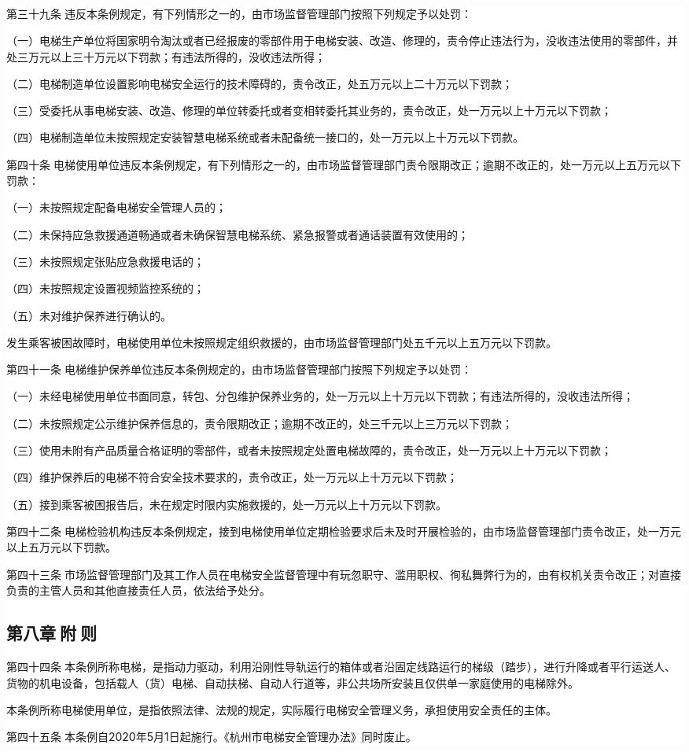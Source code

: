 第三十九条 违反本条例规定，有下列情形之一的，由市场监督管理部门按照下列规定予以处罚：

（一）电梯生产单位将国家明令淘汰或者已经报废的零部件用于电梯安装、改造、修理的，责令停止违法行为，没收违法使用的零部件，并处三万元以上三十万元以下罚款；有违法所得的，没收违法所得；

（二）电梯制造单位设置影响电梯安全运行的技术障碍的，责令改正，处五万元以上二十万元以下罚款；

（三）受委托从事电梯安装、改造、修理的单位转委托或者变相转委托其业务的，责令改正，处一万元以上十万元以下罚款；

（四）电梯制造单位未按照规定安装智慧电梯系统或者未配备统一接口的，处一万元以上十万元以下罚款。

第四十条 电梯使用单位违反本条例规定，有下列情形之一的，由市场监督管理部门责令限期改正；逾期不改正的，处一万元以上五万元以下罚款：

（一）未按照规定配备电梯安全管理人员的；

（二）未保持应急救援通道畅通或者未确保智慧电梯系统、紧急报警或者通话装置有效使用的；

（三）未按照规定张贴应急救援电话的；

（四）未按照规定设置视频监控系统的；

（五）未对维护保养进行确认的。

发生乘客被困故障时，电梯使用单位未按照规定组织救援的，由市场监督管理部门处五千元以上五万元以下罚款。

第四十一条 电梯维护保养单位违反本条例规定的，由市场监督管理部门按照下列规定予以处罚：

（一）未经电梯使用单位书面同意，转包、分包维护保养业务的，处一万元以上十万元以下罚款；有违法所得的，没收违法所得；

（二）未按照规定公示维护保养信息的，责令限期改正；逾期不改正的，处三千元以上三万元以下罚款；

（三）使用未附有产品质量合格证明的零部件，或者未按照规定处置电梯故障的，责令改正，处一万元以上十万元以下罚款；

（四）维护保养后的电梯不符合安全技术要求的，责令改正，处一万元以上十万元以下罚款；

（五）接到乘客被困报告后，未在规定时限内实施救援的，处一万元以上十万元以下罚款。

第四十二条 电梯检验机构违反本条例规定，接到电梯使用单位定期检验要求后未及时开展检验的，由市场监督管理部门责令改正，处一万元以上五万元以下罚款。

第四十三条 市场监督管理部门及其工作人员在电梯安全监督管理中有玩忽职守、滥用职权、徇私舞弊行为的，由有权机关责令改正；对直接负责的主管人员和其他直接责任人员，依法给予处分。

## 第八章  附  则

第四十四条 本条例所称电梯，是指动力驱动，利用沿刚性导轨运行的箱体或者沿固定线路运行的梯级（踏步），进行升降或者平行运送人、货物的机电设备，包括载人（货）电梯、自动扶梯、自动人行道等，非公共场所安装且仅供单一家庭使用的电梯除外。

本条例所称电梯使用单位，是指依照法律、法规的规定，实际履行电梯安全管理义务，承担使用安全责任的主体。

第四十五条 本条例自2020年5月1日起施行。《杭州市电梯安全管理办法》同时废止。